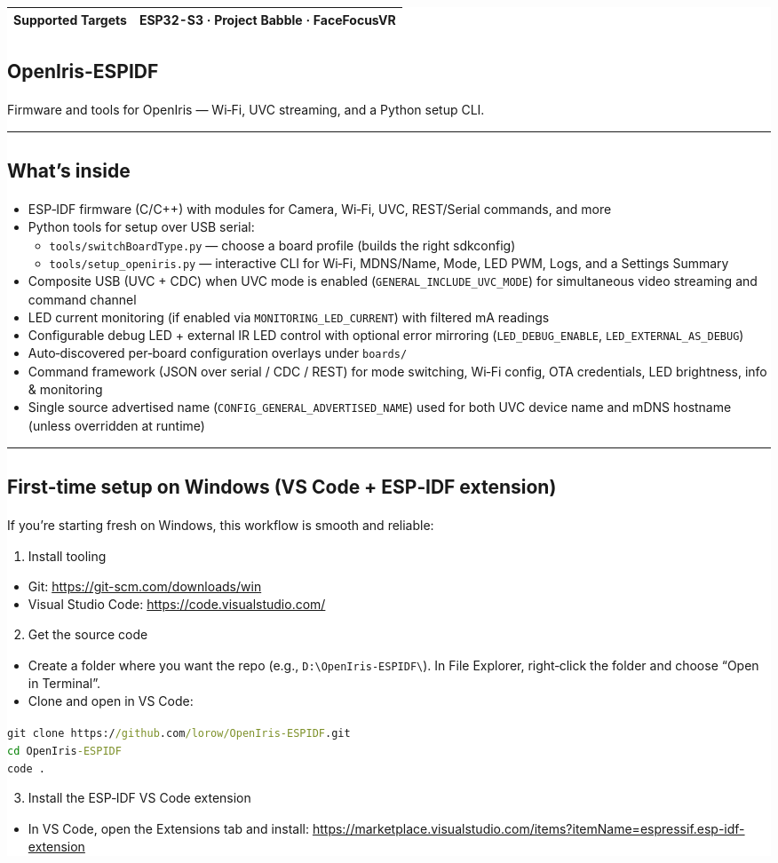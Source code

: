 | Supported Targets | ESP32-S3 · Project Babble · FaceFocusVR |
| ----------------- | --------------------------------------- |

## OpenIris-ESPIDF

Firmware and tools for OpenIris — Wi‑Fi, UVC streaming, and a Python setup CLI.

---

## What’s inside

- ESP‑IDF firmware (C/C++) with modules for Camera, Wi‑Fi, UVC, REST/Serial commands, and more
- Python tools for setup over USB serial:
  - `tools/switchBoardType.py` — choose a board profile (builds the right sdkconfig)
  - `tools/setup_openiris.py` — interactive CLI for Wi‑Fi, MDNS/Name, Mode, LED PWM, Logs, and a Settings Summary
 - Composite USB (UVC + CDC) when UVC mode is enabled (`GENERAL_INCLUDE_UVC_MODE`) for simultaneous video streaming and command channel
 - LED current monitoring (if enabled via `MONITORING_LED_CURRENT`) with filtered mA readings
 - Configurable debug LED + external IR LED control with optional error mirroring (`LED_DEBUG_ENABLE`, `LED_EXTERNAL_AS_DEBUG`)
 - Auto‑discovered per‑board configuration overlays under `boards/`
 - Command framework (JSON over serial / CDC / REST) for mode switching, Wi‑Fi config, OTA credentials, LED brightness, info & monitoring
 - Single source advertised name (`CONFIG_GENERAL_ADVERTISED_NAME`) used for both UVC device name and mDNS hostname (unless overridden at runtime)

---

## First-time setup on Windows (VS Code + ESP‑IDF extension)

If you’re starting fresh on Windows, this workflow is smooth and reliable:

1. Install tooling

- Git: https://git-scm.com/downloads/win
- Visual Studio Code: https://code.visualstudio.com/

2. Get the source code

- Create a folder where you want the repo (e.g., `D:\OpenIris-ESPIDF\`). In File Explorer, right‑click the folder and choose “Open in Terminal”.
- Clone and open in VS Code:

```cmd
git clone https://github.com/lorow/OpenIris-ESPIDF.git
cd OpenIris-ESPIDF
code .
```

3. Install the ESP‑IDF VS Code extension

- In VS Code, open the Extensions tab and install: https://marketplace.visualstudio.com/items?itemName=espressif.esp-idf-extension
